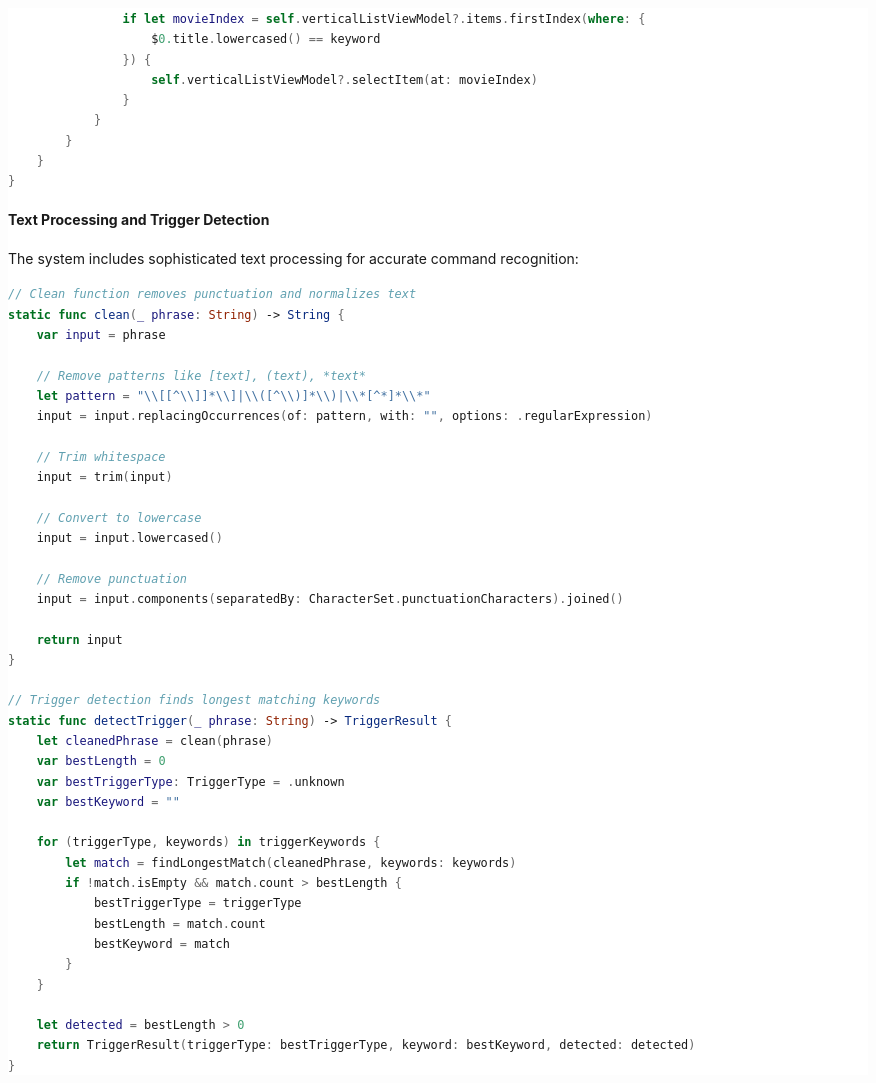 ```swift
                if let movieIndex = self.verticalListViewModel?.items.firstIndex(where: {
                    $0.title.lowercased() == keyword
                }) {
                    self.verticalListViewModel?.selectItem(at: movieIndex)
                }
            }
        }
    }
}
```

#### Text Processing and Trigger Detection

The system includes sophisticated text processing for accurate command recognition:

```swift
// Clean function removes punctuation and normalizes text
static func clean(_ phrase: String) -> String {
    var input = phrase
    
    // Remove patterns like [text], (text), *text*
    let pattern = "\\[[^\\]]*\\]|\\([^\\)]*\\)|\\*[^*]*\\*"
    input = input.replacingOccurrences(of: pattern, with: "", options: .regularExpression)
    
    // Trim whitespace
    input = trim(input)
    
    // Convert to lowercase
    input = input.lowercased()
    
    // Remove punctuation
    input = input.components(separatedBy: CharacterSet.punctuationCharacters).joined()
    
    return input
}

// Trigger detection finds longest matching keywords
static func detectTrigger(_ phrase: String) -> TriggerResult {
    let cleanedPhrase = clean(phrase)
    var bestLength = 0
    var bestTriggerType: TriggerType = .unknown
    var bestKeyword = ""
    
    for (triggerType, keywords) in triggerKeywords {
        let match = findLongestMatch(cleanedPhrase, keywords: keywords)
        if !match.isEmpty && match.count > bestLength {
            bestTriggerType = triggerType
            bestLength = match.count
            bestKeyword = match
        }
    }
    
    let detected = bestLength > 0
    return TriggerResult(triggerType: bestTriggerType, keyword: bestKeyword, detected: detected)
}
```
